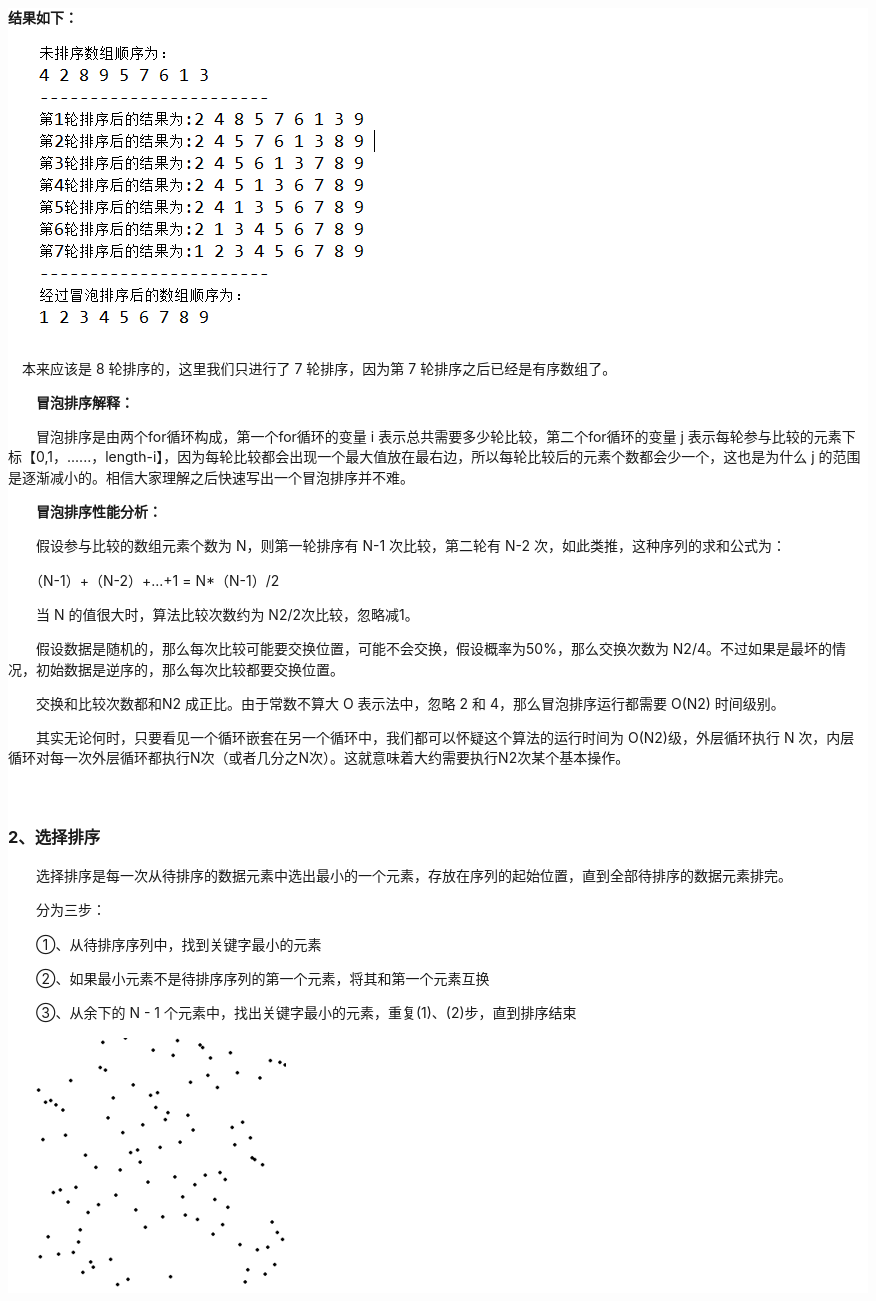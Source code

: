 **结果如下：**

　　![img](./mdpic/1120165-20171127142729034-441284150.png)

　本来应该是 8 轮排序的，这里我们只进行了 7 轮排序，因为第 7 轮排序之后已经是有序数组了。

　　**冒泡排序解释：**

　　冒泡排序是由两个for循环构成，第一个for循环的变量 i 表示总共需要多少轮比较，第二个for循环的变量 j 表示每轮参与比较的元素下标【0,1，......，length-i】，因为每轮比较都会出现一个最大值放在最右边，所以每轮比较后的元素个数都会少一个，这也是为什么 j 的范围是逐渐减小的。相信大家理解之后快速写出一个冒泡排序并不难。

　　**冒泡排序性能分析：**

　　假设参与比较的数组元素个数为 N，则第一轮排序有 N-1 次比较，第二轮有 N-2 次，如此类推，这种序列的求和公式为：

　　（N-1）+（N-2）+...+1 = N*（N-1）/2

　　当 N 的值很大时，算法比较次数约为 N2/2次比较，忽略减1。

　　假设数据是随机的，那么每次比较可能要交换位置，可能不会交换，假设概率为50%，那么交换次数为 N2/4。不过如果是最坏的情况，初始数据是逆序的，那么每次比较都要交换位置。

　　交换和比较次数都和N2 成正比。由于常数不算大 O 表示法中，忽略 2 和 4，那么冒泡排序运行都需要 O(N2) 时间级别。

　　其实无论何时，只要看见一个循环嵌套在另一个循环中，我们都可以怀疑这个算法的运行时间为 O(N2)级，外层循环执行 N 次，内层循环对每一次外层循环都执行N次（或者几分之N次）。这就意味着大约需要执行N2次某个基本操作。

　　



### 2、选择排序 

　　选择排序是每一次从待排序的数据元素中选出最小的一个元素，存放在序列的起始位置，直到全部待排序的数据元素排完。

　　分为三步：

　　①、从待排序序列中，找到关键字最小的元素

　　②、如果最小元素不是待排序序列的第一个元素，将其和第一个元素互换

　　③、从余下的 N - 1 个元素中，找出关键字最小的元素，重复(1)、(2)步，直到排序结束

 　　![img](./mdpic/1120165-20171127155256315-1517098862.gif)
